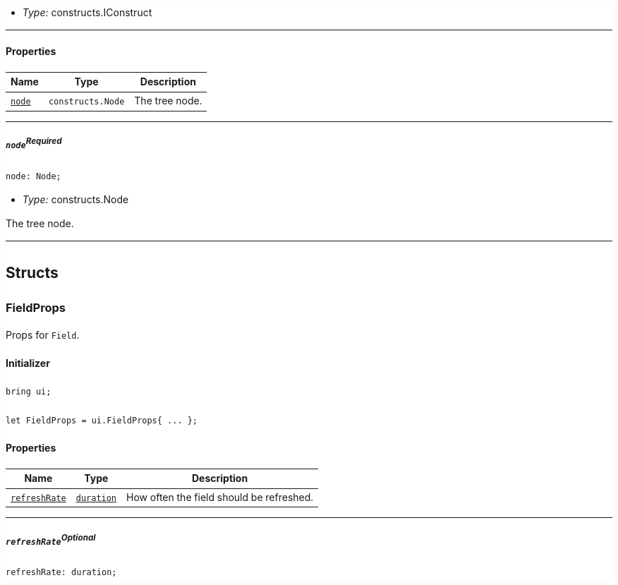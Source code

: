 - *Type:* constructs.IConstruct

---

#### Properties <a name="Properties" id="Properties"></a>

| **Name** | **Type** | **Description** |
| --- | --- | --- |
| <code><a href="#@winglang/sdk.ui.VisualComponent.property.node">node</a></code> | <code>constructs.Node</code> | The tree node. |

---

##### `node`<sup>Required</sup> <a name="node" id="@winglang/sdk.ui.VisualComponent.property.node"></a>

```wing
node: Node;
```

- *Type:* constructs.Node

The tree node.

---



## Structs <a name="Structs" id="Structs"></a>

### FieldProps <a name="FieldProps" id="@winglang/sdk.ui.FieldProps"></a>

Props for `Field`.

#### Initializer <a name="Initializer" id="@winglang/sdk.ui.FieldProps.Initializer"></a>

```wing
bring ui;

let FieldProps = ui.FieldProps{ ... };
```

#### Properties <a name="Properties" id="Properties"></a>

| **Name** | **Type** | **Description** |
| --- | --- | --- |
| <code><a href="#@winglang/sdk.ui.FieldProps.property.refreshRate">refreshRate</a></code> | <code><a href="#@winglang/sdk.std.Duration">duration</a></code> | How often the field should be refreshed. |

---

##### `refreshRate`<sup>Optional</sup> <a name="refreshRate" id="@winglang/sdk.ui.FieldProps.property.refreshRate"></a>

```wing
refreshRate: duration;
```
